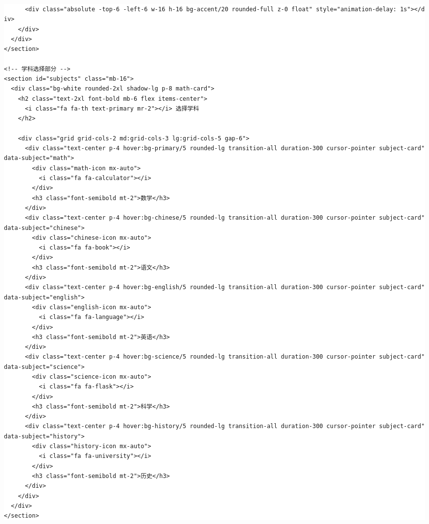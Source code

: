           <div class="absolute -top-6 -left-6 w-16 h-16 bg-accent/20 rounded-full z-0 float" style="animation-delay: 1s"></div>
        </div>
      </div>
    </section>

    <!-- 学科选择部分 -->
    <section id="subjects" class="mb-16">
      <div class="bg-white rounded-2xl shadow-lg p-8 math-card">
        <h2 class="text-2xl font-bold mb-6 flex items-center">
          <i class="fa fa-th text-primary mr-2"></i> 选择学科
        </h2>
        
        <div class="grid grid-cols-2 md:grid-cols-3 lg:grid-cols-5 gap-6">
          <div class="text-center p-4 hover:bg-primary/5 rounded-lg transition-all duration-300 cursor-pointer subject-card" data-subject="math">
            <div class="math-icon mx-auto">
              <i class="fa fa-calculator"></i>
            </div>
            <h3 class="font-semibold mt-2">数学</h3>
          </div>
          <div class="text-center p-4 hover:bg-chinese/5 rounded-lg transition-all duration-300 cursor-pointer subject-card" data-subject="chinese">
            <div class="chinese-icon mx-auto">
              <i class="fa fa-book"></i>
            </div>
            <h3 class="font-semibold mt-2">语文</h3>
          </div>
          <div class="text-center p-4 hover:bg-english/5 rounded-lg transition-all duration-300 cursor-pointer subject-card" data-subject="english">
            <div class="english-icon mx-auto">
              <i class="fa fa-language"></i>
            </div>
            <h3 class="font-semibold mt-2">英语</h3>
          </div>
          <div class="text-center p-4 hover:bg-science/5 rounded-lg transition-all duration-300 cursor-pointer subject-card" data-subject="science">
            <div class="science-icon mx-auto">
              <i class="fa fa-flask"></i>
            </div>
            <h3 class="font-semibold mt-2">科学</h3>
          </div>
          <div class="text-center p-4 hover:bg-history/5 rounded-lg transition-all duration-300 cursor-pointer subject-card" data-subject="history">
            <div class="history-icon mx-auto">
              <i class="fa fa-university"></i>
            </div>
            <h3 class="font-semibold mt-2">历史</h3>
          </div>
        </div>
      </div>
    </section>
